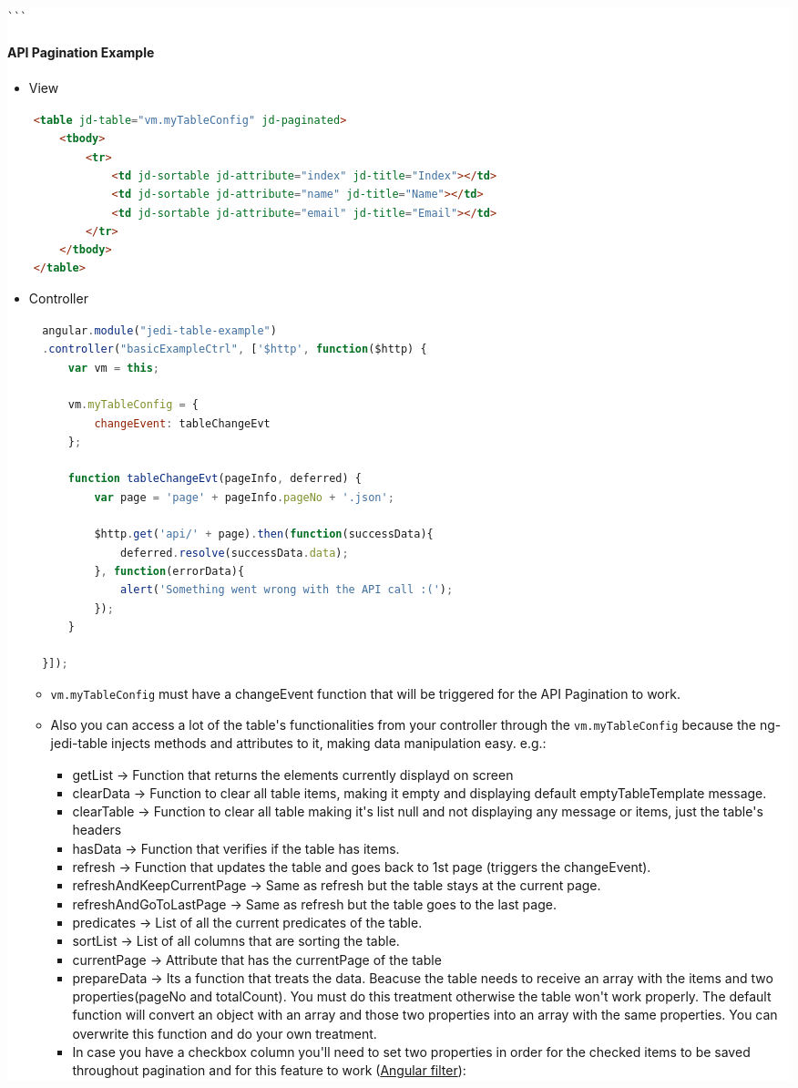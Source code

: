     ```

#### API Pagination Example
   
  - View
  ```html
      <table jd-table="vm.myTableConfig" jd-paginated>
          <tbody>
              <tr>    
                  <td jd-sortable jd-attribute="index" jd-title="Index"></td>
                  <td jd-sortable jd-attribute="name" jd-title="Name"></td>
                  <td jd-sortable jd-attribute="email" jd-title="Email"></td>
              </tr>
          </tbody>
      </table>
  ```
  
  - Controller

    ```javascript
      angular.module("jedi-table-example")
      .controller("basicExampleCtrl", ['$http', function($http) {
          var vm = this;

          vm.myTableConfig = {
              changeEvent: tableChangeEvt
          };

          function tableChangeEvt(pageInfo, deferred) {
              var page = 'page' + pageInfo.pageNo + '.json';

              $http.get('api/' + page).then(function(successData){
                  deferred.resolve(successData.data);
              }, function(errorData){
                  alert('Something went wrong with the API call :(');
              });
          }            

      }]);
    ```

      + ```vm.myTableConfig``` must have a changeEvent function that will be triggered for the API Pagination to work.
    
      + Also you can access a lot of the table's functionalities from your controller through the ```vm.myTableConfig``` because the ng-jedi-table injects methods and attributes to it, making data manipulation easy. e.g.:
          * getList -> Function that returns the elements currently displayd on screen
          * clearData -> Function to clear all table items, making it empty and displaying default emptyTableTemplate message.
          * clearTable -> Function to clear all table making it's list null and not displaying any message or items, just the table's headers
          * hasData -> Function that verifies if the table has items.
          * refresh -> Function that updates the table and goes back to 1st page (triggers the changeEvent).
          * refreshAndKeepCurrentPage -> Same as refresh but the table stays at the current page.
          * refreshAndGoToLastPage -> Same as refresh but the table goes to the last page.
          * predicates -> List of all the current predicates of the table.
          * sortList -> List of all columns that are sorting the table.
          * currentPage -> Attribute that has the currentPage of the table
          * prepareData -> Its a function that treats the data. Beacuse the table needs to receive an array with the items and two properties(pageNo and totalCount). You must do this treatment otherwise the table won't work properly. The default function will convert an object with an array and those two properties into an array with the same properties. You can overwrite this function and do your own treatment.
          * In case you have a checkbox column you'll need to set two properties in order for the checked items to be saved throughout pagination and for this feature to work ([Angular filter](https://docs.angularjs.org/api/ng/filter/filter)): 

